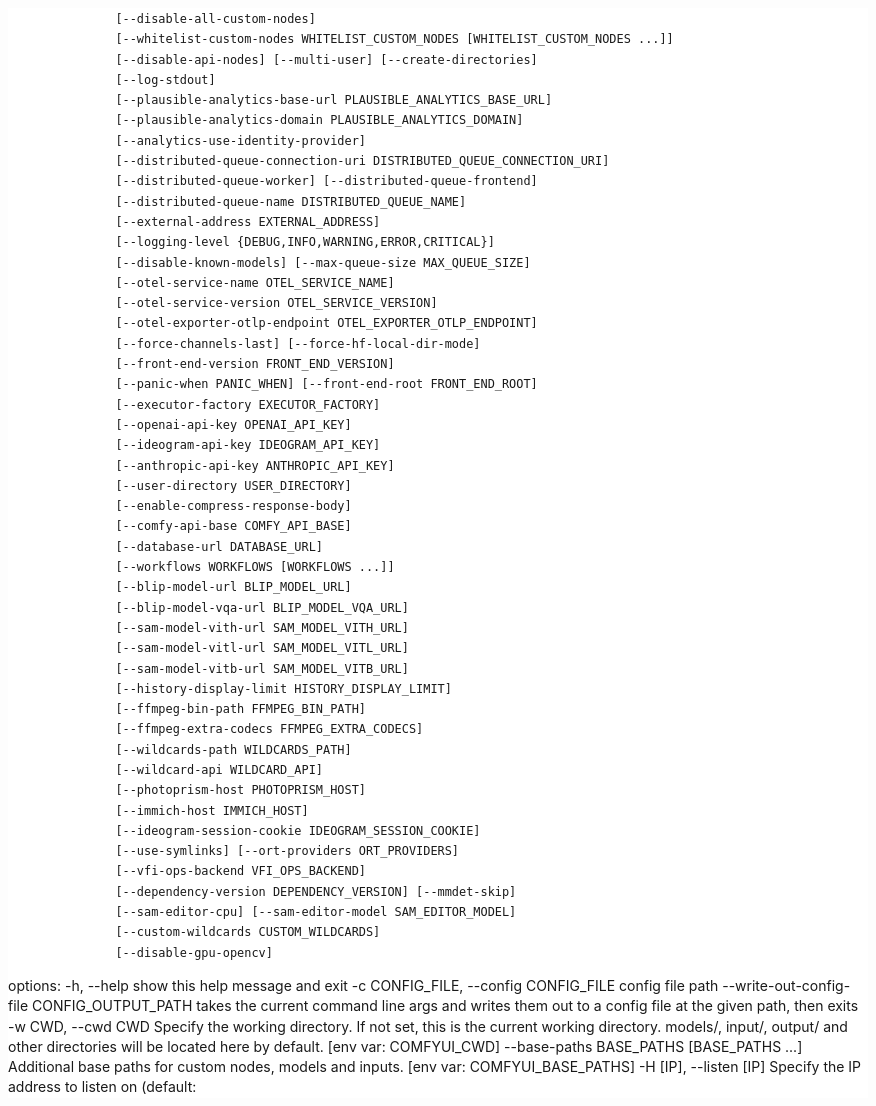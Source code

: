                    [--disable-all-custom-nodes]
                   [--whitelist-custom-nodes WHITELIST_CUSTOM_NODES [WHITELIST_CUSTOM_NODES ...]]
                   [--disable-api-nodes] [--multi-user] [--create-directories]
                   [--log-stdout]
                   [--plausible-analytics-base-url PLAUSIBLE_ANALYTICS_BASE_URL]
                   [--plausible-analytics-domain PLAUSIBLE_ANALYTICS_DOMAIN]
                   [--analytics-use-identity-provider]
                   [--distributed-queue-connection-uri DISTRIBUTED_QUEUE_CONNECTION_URI]
                   [--distributed-queue-worker] [--distributed-queue-frontend]
                   [--distributed-queue-name DISTRIBUTED_QUEUE_NAME]
                   [--external-address EXTERNAL_ADDRESS]
                   [--logging-level {DEBUG,INFO,WARNING,ERROR,CRITICAL}]
                   [--disable-known-models] [--max-queue-size MAX_QUEUE_SIZE]
                   [--otel-service-name OTEL_SERVICE_NAME]
                   [--otel-service-version OTEL_SERVICE_VERSION]
                   [--otel-exporter-otlp-endpoint OTEL_EXPORTER_OTLP_ENDPOINT]
                   [--force-channels-last] [--force-hf-local-dir-mode]
                   [--front-end-version FRONT_END_VERSION]
                   [--panic-when PANIC_WHEN] [--front-end-root FRONT_END_ROOT]
                   [--executor-factory EXECUTOR_FACTORY]
                   [--openai-api-key OPENAI_API_KEY]
                   [--ideogram-api-key IDEOGRAM_API_KEY]
                   [--anthropic-api-key ANTHROPIC_API_KEY]
                   [--user-directory USER_DIRECTORY]
                   [--enable-compress-response-body]
                   [--comfy-api-base COMFY_API_BASE]
                   [--database-url DATABASE_URL]
                   [--workflows WORKFLOWS [WORKFLOWS ...]]
                   [--blip-model-url BLIP_MODEL_URL]
                   [--blip-model-vqa-url BLIP_MODEL_VQA_URL]
                   [--sam-model-vith-url SAM_MODEL_VITH_URL]
                   [--sam-model-vitl-url SAM_MODEL_VITL_URL]
                   [--sam-model-vitb-url SAM_MODEL_VITB_URL]
                   [--history-display-limit HISTORY_DISPLAY_LIMIT]
                   [--ffmpeg-bin-path FFMPEG_BIN_PATH]
                   [--ffmpeg-extra-codecs FFMPEG_EXTRA_CODECS]
                   [--wildcards-path WILDCARDS_PATH]
                   [--wildcard-api WILDCARD_API]
                   [--photoprism-host PHOTOPRISM_HOST]
                   [--immich-host IMMICH_HOST]
                   [--ideogram-session-cookie IDEOGRAM_SESSION_COOKIE]
                   [--use-symlinks] [--ort-providers ORT_PROVIDERS]
                   [--vfi-ops-backend VFI_OPS_BACKEND]
                   [--dependency-version DEPENDENCY_VERSION] [--mmdet-skip]
                   [--sam-editor-cpu] [--sam-editor-model SAM_EDITOR_MODEL]
                   [--custom-wildcards CUSTOM_WILDCARDS]
                   [--disable-gpu-opencv]

options:
  -h, --help            show this help message and exit
  -c CONFIG_FILE, --config CONFIG_FILE
                        config file path
  --write-out-config-file CONFIG_OUTPUT_PATH
                        takes the current command line args and writes them
                        out to a config file at the given path, then exits
  -w CWD, --cwd CWD     Specify the working directory. If not set, this is the
                        current working directory. models/, input/, output/
                        and other directories will be located here by default.
                        [env var: COMFYUI_CWD]
  --base-paths BASE_PATHS [BASE_PATHS ...]
                        Additional base paths for custom nodes, models and
                        inputs. [env var: COMFYUI_BASE_PATHS]
  -H [IP], --listen [IP]
                        Specify the IP address to listen on (default: